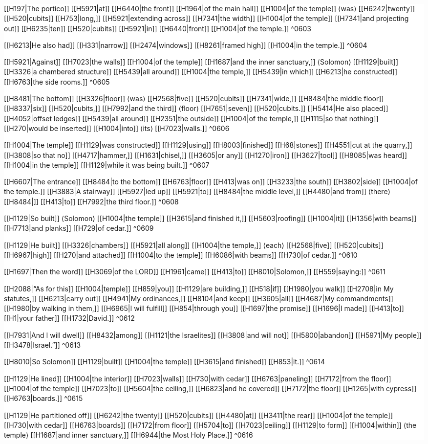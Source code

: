 [[H197|The portico]] [[H5921|at]] [[H6440|the front]] [[H1964|of the main hall]] [[H1004|of the temple]] ⟨was⟩ [[H6242|twenty]] [[H520|cubits]] [[H753|long,]] [[H5921|extending across]] [[H7341|the width]] [[H1004|of the temple]] [[H7341|and projecting out]] [[H6235|ten]] [[H520|cubits]] [[H5921|in]] [[H6440|front]] [[H1004|of the temple.]] ^0603

[[H6213|He also had]] [[H331|narrow]] [[H2474|windows]] [[H8261|framed high]] [[H1004|in the temple.]] ^0604

[[H5921|Against]] [[H7023|the walls]] [[H1004|of the temple]] [[H1687|and the inner sanctuary,]] ⟨Solomon⟩ [[H1129|built]] [[H3326|a chambered structure]] [[H5439|all around]] [[H1004|the temple,]] [[H5439|in which]] [[H6213|he constructed]] [[H6763|the side rooms.]] ^0605

[[H8481|The bottom]] [[H3326|floor]] ⟨was⟩ [[H2568|five]] [[H520|cubits]] [[H7341|wide,]] [[H8484|the middle floor]] [[H8337|six]] [[H520|cubits,]] [[H7992|and the third]] ⟨floor⟩ [[H7651|seven]] [[H520|cubits.]] [[H5414|He also placed]] [[H4052|offset ledges]] [[H5439|all around]] [[H2351|the outside]] [[H1004|of the temple,]] [[H1115|so that nothing]] [[H270|would be inserted]] [[H1004|into]] ⟨its⟩ [[H7023|walls.]] ^0606

[[H1004|The temple]] [[H1129|was constructed]] [[H1129|using]] [[H8003|finished]] [[H68|stones]] [[H4551|cut at the quarry,]] [[H3808|so that no]] [[H4717|hammer,]] [[H1631|chisel,]] [[H3605|or any]] [[H1270|iron]] [[H3627|tool]] [[H8085|was heard]] [[H1004|in the temple]] [[H1129|while it was being built.]] ^0607

[[H6607|The entrance]] [[H8484|to the bottom]] [[H6763|floor]] [[H413|was on]] [[H3233|the south]] [[H3802|side]] [[H1004|of the temple.]] [[H3883|A stairway]] [[H5927|led up]] [[H5921|to]] [[H8484|the middle level,]] [[H4480|and from]] ⟨there⟩ [[H8484|]] [[H413|to]] [[H7992|the third floor.]] ^0608

[[H1129|So built]] ⟨Solomon⟩ [[H1004|the temple]] [[H3615|and finished it,]] [[H5603|roofing]] [[H1004|it]] [[H1356|with beams]] [[H7713|and planks]] [[H729|of cedar.]] ^0609

[[H1129|He built]] [[H3326|chambers]] [[H5921|all along]] [[H1004|the temple,]] ⟨each⟩ [[H2568|five]] [[H520|cubits]] [[H6967|high]] [[H270|and attached]] [[H1004|to the temple]] [[H6086|with beams]] [[H730|of cedar.]] ^0610

[[H1697|Then the word]] [[H3069|of the LORD]] [[H1961|came]] [[H413|to]] [[H8010|Solomon,]] [[H559|saying:]] ^0611

[[H2088|“As for this]] [[H1004|temple]] [[H859|you]] [[H1129|are building,]] [[H518|if]] [[H1980|you walk]] [[H2708|in  My statutes,]] [[H6213|carry out]] [[H4941|My ordinances,]] [[H8104|and keep]] [[H3605|all]] [[H4687|My commandments]] [[H1980|by walking in them,]] [[H6965|I will fulfill]] [[H854|through you]] [[H1697|the promise]] [[H1696|I made]] [[H413|to]] [[H1|your father]] [[H1732|David.]] ^0612

[[H7931|And I will dwell]] [[H8432|among]] [[H1121|the Israelites]] [[H3808|and will not]] [[H5800|abandon]] [[H5971|My people]] [[H3478|Israel.”]] ^0613

[[H8010|So Solomon]] [[H1129|built]] [[H1004|the temple]] [[H3615|and finished]] [[H853|it.]] ^0614

[[H1129|He lined]] [[H1004|the interior]] [[H7023|walls]] [[H730|with cedar]] [[H6763|paneling]] [[H7172|from the floor]] [[H1004|of the temple]] [[H7023|to]] [[H5604|the ceiling,]] [[H6823|and he covered]] [[H7172|the floor]] [[H1265|with cypress]] [[H6763|boards.]] ^0615

[[H1129|He partitioned off]] [[H6242|the twenty]] [[H520|cubits]] [[H4480|at]] [[H3411|the rear]] [[H1004|of the temple]] [[H730|with cedar]] [[H6763|boards]] [[H7172|from floor]] [[H5704|to]] [[H7023|ceiling]] [[H1129|to form]] [[H1004|within]] ⟨the temple⟩ [[H1687|and inner sanctuary,]] [[H6944|the Most Holy Place.]] ^0616
